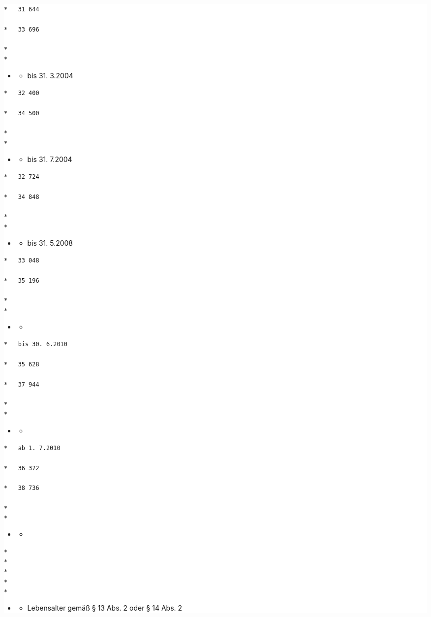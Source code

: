    *   31 644

    *   33 696

    *
    *

*    *   bis 31. 3.2004

    *   32 400

    *   34 500

    *
    *

*    *   bis 31. 7.2004

    *   32 724

    *   34 848

    *
    *

*    *   bis 31. 5.2008

    *   33 048

    *   35 196

    *
    *

*    *
    *   bis 30. 6.2010

    *   35 628

    *   37 944

    *
    *

*    *
    *   ab 1. 7.2010

    *   36 372

    *   38 736

    *
    *

*    *
    *
    *
    *
    *
    *

*    *   Lebensalter
        gemäß § 13 Abs. 2
        oder § 14 Abs. 2
